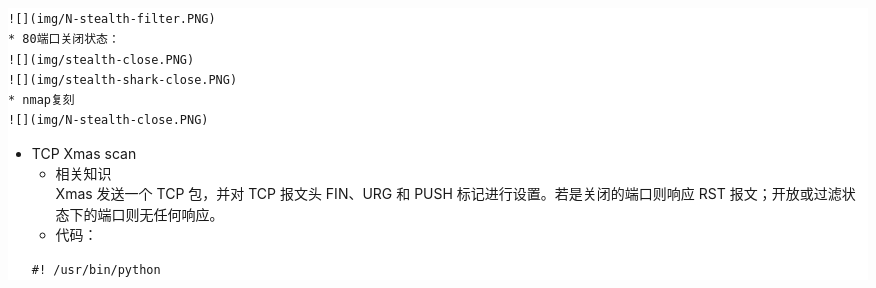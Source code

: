     ![](img/N-stealth-filter.PNG)  
    * 80端口关闭状态：  
    ![](img/stealth-close.PNG)
    ![](img/stealth-shark-close.PNG)  
    * nmap复刻  
    ![](img/N-stealth-close.PNG)  
* TCP Xmas scan   
    * 相关知识  
    Xmas 发送一个 TCP 包，并对 TCP 报文头 FIN、URG 和 PUSH 标记进行设置。若是关闭的端口则响应 RST 报文；开放或过滤状态下的端口则无任何响应。  
    * 代码：  
    ```  
    #! /usr/bin/python
